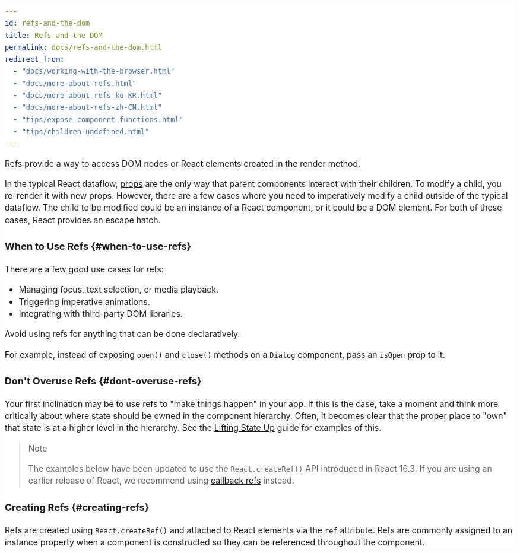 ```yaml
---
id: refs-and-the-dom
title: Refs and the DOM
permalink: docs/refs-and-the-dom.html
redirect_from:
  - "docs/working-with-the-browser.html"
  - "docs/more-about-refs.html"
  - "docs/more-about-refs-ko-KR.html"
  - "docs/more-about-refs-zh-CN.html"
  - "tips/expose-component-functions.html"
  - "tips/children-undefined.html"
---
```


Refs provide a way to access DOM nodes or React elements created in the render method.

In the typical React dataflow, [props](/docs/components-and-props.html) are the only way that parent components interact with their children. To modify a child, you re-render it with new props. However, there are a few cases where you need to imperatively modify a child outside of the typical dataflow. The child to be modified could be an instance of a React component, or it could be a DOM element. For both of these cases, React provides an escape hatch.

### When to Use Refs {#when-to-use-refs}

There are a few good use cases for refs:

* Managing focus, text selection, or media playback.
* Triggering imperative animations.
* Integrating with third-party DOM libraries.

Avoid using refs for anything that can be done declaratively.

For example, instead of exposing `open()` and `close()` methods on a `Dialog` component, pass an `isOpen` prop to it.

### Don't Overuse Refs {#dont-overuse-refs}

Your first inclination may be to use refs to "make things happen" in your app. If this is the case, take a moment and think more critically about where state should be owned in the component hierarchy. Often, it becomes clear that the proper place to "own" that state is at a higher level in the hierarchy. See the [Lifting State Up](/docs/lifting-state-up.html) guide for examples of this.

> Note
>
> The examples below have been updated to use the `React.createRef()` API introduced in React 16.3. If you are using an earlier release of React, we recommend using [callback refs](#callback-refs) instead.

### Creating Refs {#creating-refs}

Refs are created using `React.createRef()` and attached to React elements via the `ref` attribute. Refs are commonly assigned to an instance property when a component is constructed so they can be referenced throughout the component.
